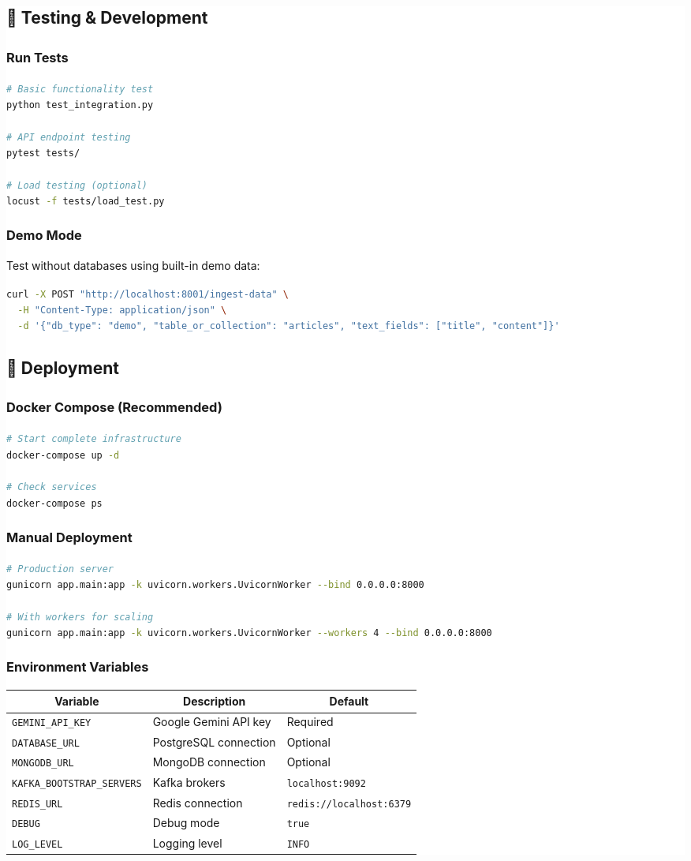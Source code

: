 ## 🧪 Testing & Development

### Run Tests
```bash
# Basic functionality test
python test_integration.py

# API endpoint testing
pytest tests/

# Load testing (optional)
locust -f tests/load_test.py
```

### Demo Mode
Test without databases using built-in demo data:
```bash
curl -X POST "http://localhost:8001/ingest-data" \
  -H "Content-Type: application/json" \
  -d '{"db_type": "demo", "table_or_collection": "articles", "text_fields": ["title", "content"]}'
```

## 🐳 Deployment

### Docker Compose (Recommended)
```bash
# Start complete infrastructure
docker-compose up -d

# Check services
docker-compose ps
```

### Manual Deployment
```bash
# Production server
gunicorn app.main:app -k uvicorn.workers.UvicornWorker --bind 0.0.0.0:8000

# With workers for scaling
gunicorn app.main:app -k uvicorn.workers.UvicornWorker --workers 4 --bind 0.0.0.0:8000
```

### Environment Variables
| Variable | Description | Default |
|----------|-------------|---------|
| `GEMINI_API_KEY` | Google Gemini API key | Required |
| `DATABASE_URL` | PostgreSQL connection | Optional |
| `MONGODB_URL` | MongoDB connection | Optional |
| `KAFKA_BOOTSTRAP_SERVERS` | Kafka brokers | `localhost:9092` |
| `REDIS_URL` | Redis connection | `redis://localhost:6379` |
| `DEBUG` | Debug mode | `true` |
| `LOG_LEVEL` | Logging level | `INFO` |
